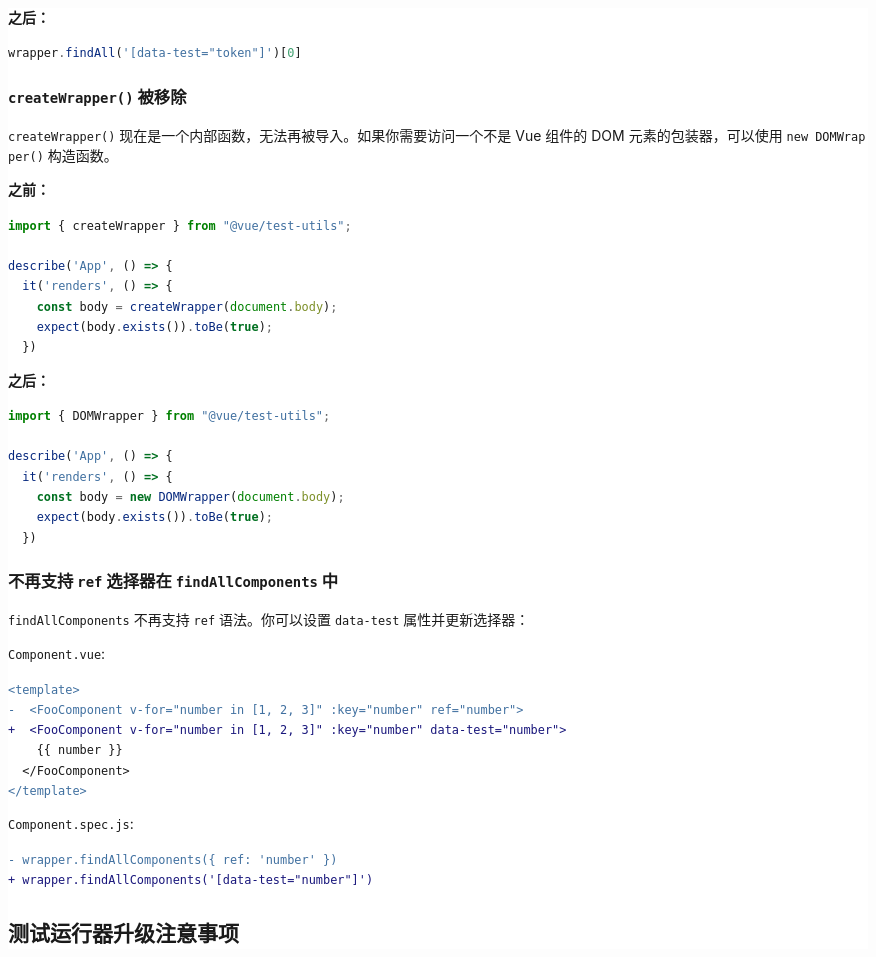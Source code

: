 **之后：**

```js
wrapper.findAll('[data-test="token"]')[0]
```

### `createWrapper()` 被移除

`createWrapper()` 现在是一个内部函数，无法再被导入。如果你需要访问一个不是 Vue 组件的 DOM 元素的包装器，可以使用 `new DOMWrapper()` 构造函数。

**之前：**

```js
import { createWrapper } from "@vue/test-utils";

describe('App', () => {
  it('renders', () => {
    const body = createWrapper(document.body);
    expect(body.exists()).toBe(true);
  })

```

**之后：**

```js
import { DOMWrapper } from "@vue/test-utils";

describe('App', () => {
  it('renders', () => {
    const body = new DOMWrapper(document.body);
    expect(body.exists()).toBe(true);
  })
```

### 不再支持 `ref` 选择器在 `findAllComponents` 中

`findAllComponents` 不再支持 `ref` 语法。你可以设置 `data-test` 属性并更新选择器：

`Component.vue`:

```diff
<template>
-  <FooComponent v-for="number in [1, 2, 3]" :key="number" ref="number">
+  <FooComponent v-for="number in [1, 2, 3]" :key="number" data-test="number">
    {{ number }}
  </FooComponent>
</template>
```

`Component.spec.js`:

```diff
- wrapper.findAllComponents({ ref: 'number' })
+ wrapper.findAllComponents('[data-test="number"]')
```

## 测试运行器升级注意事项
